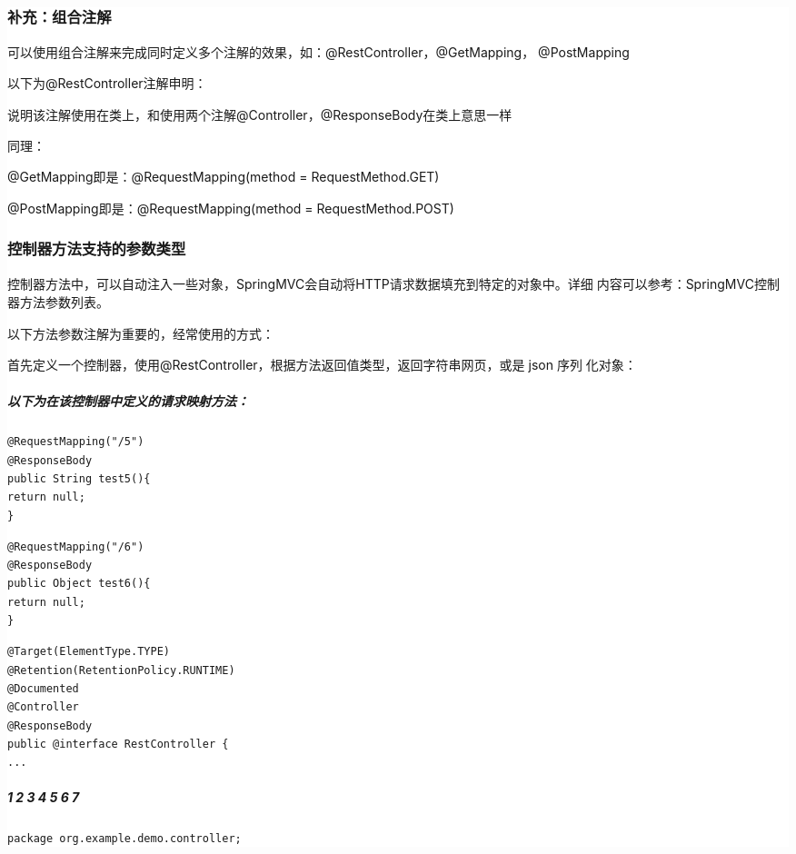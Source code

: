 

### 补充：组合注解

可以使用组合注解来完成同时定义多个注解的效果，如：@RestController，@GetMapping，
@PostMapping

以下为@RestController注解申明：

说明该注解使用在类上，和使用两个注解@Controller，@ResponseBody在类上意思一样

同理：

@GetMapping即是：@RequestMapping(method = RequestMethod.GET)

@PostMapping即是：@RequestMapping(method = RequestMethod.POST)

### 控制器方法支持的参数类型

控制器方法中，可以自动注入一些对象，SpringMVC会自动将HTTP请求数据填充到特定的对象中。详细
内容可以参考：SpringMVC控制器方法参数列表。

以下方法参数注解为重要的，经常使用的方式：

首先定义一个控制器，使用@RestController，根据方法返回值类型，返回字符串网页，或是 json 序列
化对象：

##### 以下为在该控制器中定义的请求映射方法：

```
@RequestMapping("/5")
@ResponseBody
public String test5(){
return null;
}
```

```
@RequestMapping("/6")
@ResponseBody
public Object test6(){
return null;
}
```


```
@Target(ElementType.TYPE)
@Retention(RetentionPolicy.RUNTIME)
@Documented
@Controller
@ResponseBody
public @interface RestController {
...
```

##### 1 2 3 4 5 6 7

```
package org.example.demo.controller;
```
